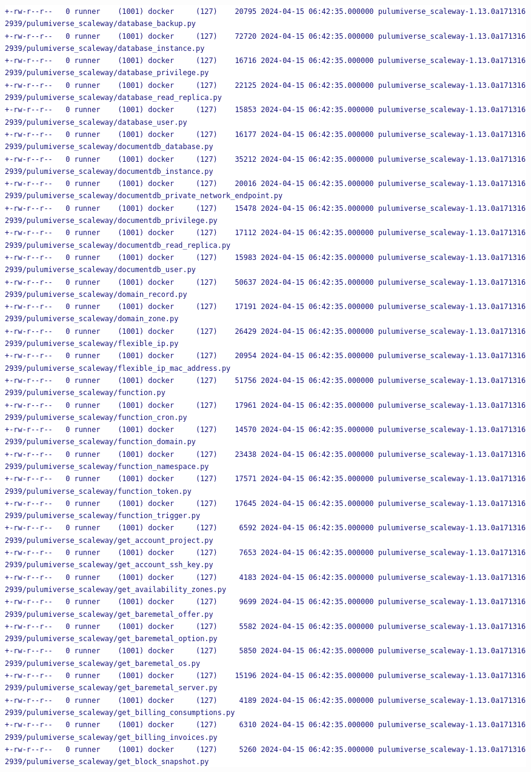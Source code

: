 ```diff
+-rw-r--r--   0 runner    (1001) docker     (127)    20795 2024-04-15 06:42:35.000000 pulumiverse_scaleway-1.13.0a1713162939/pulumiverse_scaleway/database_backup.py
+-rw-r--r--   0 runner    (1001) docker     (127)    72720 2024-04-15 06:42:35.000000 pulumiverse_scaleway-1.13.0a1713162939/pulumiverse_scaleway/database_instance.py
+-rw-r--r--   0 runner    (1001) docker     (127)    16716 2024-04-15 06:42:35.000000 pulumiverse_scaleway-1.13.0a1713162939/pulumiverse_scaleway/database_privilege.py
+-rw-r--r--   0 runner    (1001) docker     (127)    22125 2024-04-15 06:42:35.000000 pulumiverse_scaleway-1.13.0a1713162939/pulumiverse_scaleway/database_read_replica.py
+-rw-r--r--   0 runner    (1001) docker     (127)    15853 2024-04-15 06:42:35.000000 pulumiverse_scaleway-1.13.0a1713162939/pulumiverse_scaleway/database_user.py
+-rw-r--r--   0 runner    (1001) docker     (127)    16177 2024-04-15 06:42:35.000000 pulumiverse_scaleway-1.13.0a1713162939/pulumiverse_scaleway/documentdb_database.py
+-rw-r--r--   0 runner    (1001) docker     (127)    35212 2024-04-15 06:42:35.000000 pulumiverse_scaleway-1.13.0a1713162939/pulumiverse_scaleway/documentdb_instance.py
+-rw-r--r--   0 runner    (1001) docker     (127)    20016 2024-04-15 06:42:35.000000 pulumiverse_scaleway-1.13.0a1713162939/pulumiverse_scaleway/documentdb_private_network_endpoint.py
+-rw-r--r--   0 runner    (1001) docker     (127)    15478 2024-04-15 06:42:35.000000 pulumiverse_scaleway-1.13.0a1713162939/pulumiverse_scaleway/documentdb_privilege.py
+-rw-r--r--   0 runner    (1001) docker     (127)    17112 2024-04-15 06:42:35.000000 pulumiverse_scaleway-1.13.0a1713162939/pulumiverse_scaleway/documentdb_read_replica.py
+-rw-r--r--   0 runner    (1001) docker     (127)    15983 2024-04-15 06:42:35.000000 pulumiverse_scaleway-1.13.0a1713162939/pulumiverse_scaleway/documentdb_user.py
+-rw-r--r--   0 runner    (1001) docker     (127)    50637 2024-04-15 06:42:35.000000 pulumiverse_scaleway-1.13.0a1713162939/pulumiverse_scaleway/domain_record.py
+-rw-r--r--   0 runner    (1001) docker     (127)    17191 2024-04-15 06:42:35.000000 pulumiverse_scaleway-1.13.0a1713162939/pulumiverse_scaleway/domain_zone.py
+-rw-r--r--   0 runner    (1001) docker     (127)    26429 2024-04-15 06:42:35.000000 pulumiverse_scaleway-1.13.0a1713162939/pulumiverse_scaleway/flexible_ip.py
+-rw-r--r--   0 runner    (1001) docker     (127)    20954 2024-04-15 06:42:35.000000 pulumiverse_scaleway-1.13.0a1713162939/pulumiverse_scaleway/flexible_ip_mac_address.py
+-rw-r--r--   0 runner    (1001) docker     (127)    51756 2024-04-15 06:42:35.000000 pulumiverse_scaleway-1.13.0a1713162939/pulumiverse_scaleway/function.py
+-rw-r--r--   0 runner    (1001) docker     (127)    17961 2024-04-15 06:42:35.000000 pulumiverse_scaleway-1.13.0a1713162939/pulumiverse_scaleway/function_cron.py
+-rw-r--r--   0 runner    (1001) docker     (127)    14570 2024-04-15 06:42:35.000000 pulumiverse_scaleway-1.13.0a1713162939/pulumiverse_scaleway/function_domain.py
+-rw-r--r--   0 runner    (1001) docker     (127)    23438 2024-04-15 06:42:35.000000 pulumiverse_scaleway-1.13.0a1713162939/pulumiverse_scaleway/function_namespace.py
+-rw-r--r--   0 runner    (1001) docker     (127)    17571 2024-04-15 06:42:35.000000 pulumiverse_scaleway-1.13.0a1713162939/pulumiverse_scaleway/function_token.py
+-rw-r--r--   0 runner    (1001) docker     (127)    17645 2024-04-15 06:42:35.000000 pulumiverse_scaleway-1.13.0a1713162939/pulumiverse_scaleway/function_trigger.py
+-rw-r--r--   0 runner    (1001) docker     (127)     6592 2024-04-15 06:42:35.000000 pulumiverse_scaleway-1.13.0a1713162939/pulumiverse_scaleway/get_account_project.py
+-rw-r--r--   0 runner    (1001) docker     (127)     7653 2024-04-15 06:42:35.000000 pulumiverse_scaleway-1.13.0a1713162939/pulumiverse_scaleway/get_account_ssh_key.py
+-rw-r--r--   0 runner    (1001) docker     (127)     4183 2024-04-15 06:42:35.000000 pulumiverse_scaleway-1.13.0a1713162939/pulumiverse_scaleway/get_availability_zones.py
+-rw-r--r--   0 runner    (1001) docker     (127)     9699 2024-04-15 06:42:35.000000 pulumiverse_scaleway-1.13.0a1713162939/pulumiverse_scaleway/get_baremetal_offer.py
+-rw-r--r--   0 runner    (1001) docker     (127)     5582 2024-04-15 06:42:35.000000 pulumiverse_scaleway-1.13.0a1713162939/pulumiverse_scaleway/get_baremetal_option.py
+-rw-r--r--   0 runner    (1001) docker     (127)     5850 2024-04-15 06:42:35.000000 pulumiverse_scaleway-1.13.0a1713162939/pulumiverse_scaleway/get_baremetal_os.py
+-rw-r--r--   0 runner    (1001) docker     (127)    15196 2024-04-15 06:42:35.000000 pulumiverse_scaleway-1.13.0a1713162939/pulumiverse_scaleway/get_baremetal_server.py
+-rw-r--r--   0 runner    (1001) docker     (127)     4189 2024-04-15 06:42:35.000000 pulumiverse_scaleway-1.13.0a1713162939/pulumiverse_scaleway/get_billing_consumptions.py
+-rw-r--r--   0 runner    (1001) docker     (127)     6310 2024-04-15 06:42:35.000000 pulumiverse_scaleway-1.13.0a1713162939/pulumiverse_scaleway/get_billing_invoices.py
+-rw-r--r--   0 runner    (1001) docker     (127)     5260 2024-04-15 06:42:35.000000 pulumiverse_scaleway-1.13.0a1713162939/pulumiverse_scaleway/get_block_snapshot.py
```